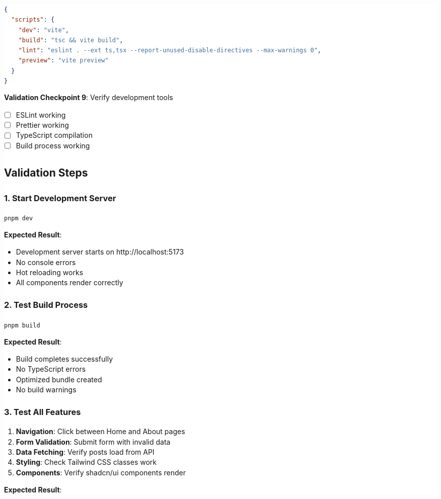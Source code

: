 ```json
{
  "scripts": {
    "dev": "vite",
    "build": "tsc && vite build",
    "lint": "eslint . --ext ts,tsx --report-unused-disable-directives --max-warnings 0",
    "preview": "vite preview"
  }
}
```

**Validation Checkpoint 9**: Verify development tools

- [ ] ESLint working
- [ ] Prettier working
- [ ] TypeScript compilation
- [ ] Build process working

## Validation Steps

### 1. Start Development Server

```bash
pnpm dev
```

**Expected Result**:

- Development server starts on http://localhost:5173
- No console errors
- Hot reloading works
- All components render correctly

### 2. Test Build Process

```bash
pnpm build
```

**Expected Result**:

- Build completes successfully
- No TypeScript errors
- Optimized bundle created
- No build warnings

### 3. Test All Features

1. **Navigation**: Click between Home and About pages
2. **Form Validation**: Submit form with invalid data
3. **Data Fetching**: Verify posts load from API
4. **Styling**: Check Tailwind CSS classes work
5. **Components**: Verify shadcn/ui components render

**Expected Result**:
